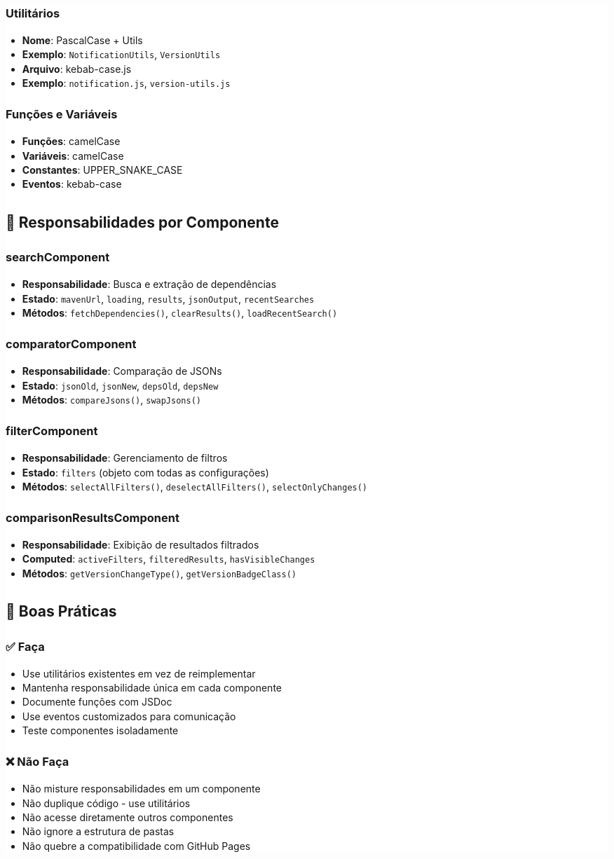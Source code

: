 ### Utilitários
- **Nome**: PascalCase + Utils
- **Exemplo**: `NotificationUtils`, `VersionUtils`
- **Arquivo**: kebab-case.js
- **Exemplo**: `notification.js`, `version-utils.js`

### Funções e Variáveis
- **Funções**: camelCase
- **Variáveis**: camelCase
- **Constantes**: UPPER_SNAKE_CASE
- **Eventos**: kebab-case

## 🎯 Responsabilidades por Componente

### searchComponent
- **Responsabilidade**: Busca e extração de dependências
- **Estado**: `mavenUrl`, `loading`, `results`, `jsonOutput`, `recentSearches`
- **Métodos**: `fetchDependencies()`, `clearResults()`, `loadRecentSearch()`

### comparatorComponent
- **Responsabilidade**: Comparação de JSONs
- **Estado**: `jsonOld`, `jsonNew`, `depsOld`, `depsNew`
- **Métodos**: `compareJsons()`, `swapJsons()`

### filterComponent
- **Responsabilidade**: Gerenciamento de filtros
- **Estado**: `filters` (objeto com todas as configurações)
- **Métodos**: `selectAllFilters()`, `deselectAllFilters()`, `selectOnlyChanges()`

### comparisonResultsComponent
- **Responsabilidade**: Exibição de resultados filtrados
- **Computed**: `activeFilters`, `filteredResults`, `hasVisibleChanges`
- **Métodos**: `getVersionChangeType()`, `getVersionBadgeClass()`

## 🔧 Boas Práticas

### ✅ Faça
- Use utilitários existentes em vez de reimplementar
- Mantenha responsabilidade única em cada componente
- Documente funções com JSDoc
- Use eventos customizados para comunicação
- Teste componentes isoladamente

### ❌ Não Faça
- Não misture responsabilidades em um componente
- Não duplique código - use utilitários
- Não acesse diretamente outros componentes
- Não ignore a estrutura de pastas
- Não quebre a compatibilidade com GitHub Pages
